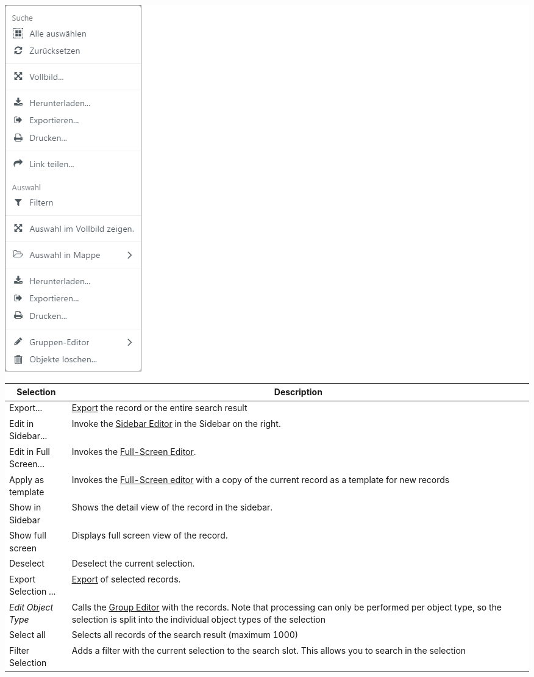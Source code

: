 ![Context menu](kontextmenu.png)

| Selection | Description |
| - | - |
| Export... | [Export](../../features/export/export.html) the record or the entire search result |
| Edit in Sidebar... | Invoke the [Sidebar Editor](../editor/editor.html) in the Sidebar on the right. |
| Edit in Full Screen... | Invokes the [Full-Screen Editor](../editor/editor.html). |
| Apply as template | Invokes the [Full-Screen editor](../editor/editor.html) with a copy of the current record as a template for new records |
| Show in Sidebar | Shows the detail view of the record in the sidebar. |
| Show full screen | Displays full screen view of the record. |
| Deselect | Deselect the current selection. |
| Export Selection ... | [Export](../../features/export/export.html) of selected records. |
| *Edit Object Type* | Calls the [Group Editor](../editor/editor.html#group) with the records. Note that processing can only be performed per object type, so the selection is split into the individual object types of the selection |
| Select all | Selects all records of the search result (maximum 1000) |
| Filter Selection | Adds a filter with the current selection to the search slot. This allows you to search in the selection |
